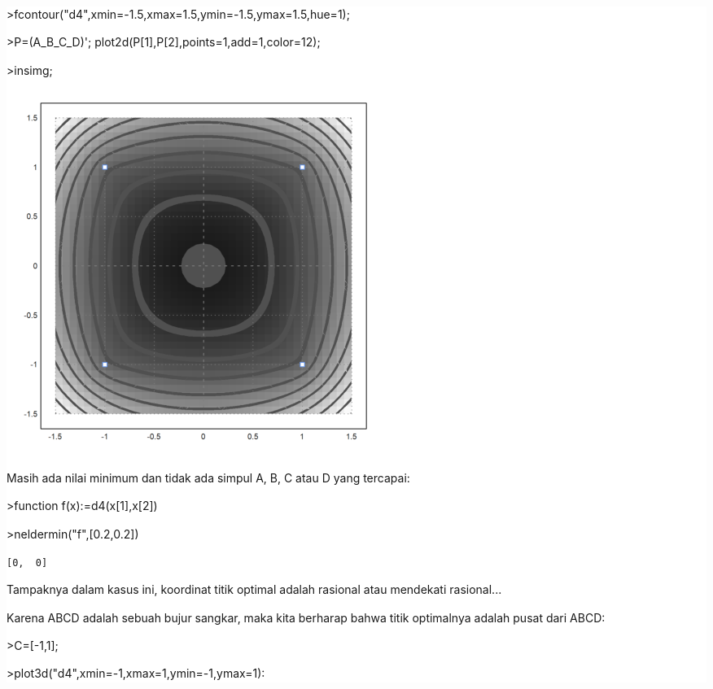 \>fcontour("d4",xmin=-1.5,xmax=1.5,ymin=-1.5,ymax=1.5,hue=1);

\>P=(A\_B\_C\_D)'; plot2d(P[1],P[2],points=1,add=1,color=12);

\>insimg;


![images/EMT4Geometry%20-%20Naila%20Khalidatus%20Salwa-168.png](images/EMT4Geometry%20-%20Naila%20Khalidatus%20Salwa-168.png)

Masih ada nilai minimum dan tidak ada simpul A, B, C atau D yang
tercapai:


\>function f(x):=d4(x[1],x[2])

\>neldermin("f",[0.2,0.2])


    [0,  0]

Tampaknya dalam kasus ini, koordinat titik optimal adalah rasional
atau mendekati rasional... 


Karena ABCD adalah sebuah bujur sangkar, maka kita berharap bahwa
titik optimalnya adalah pusat dari ABCD:


\>C=[-1,1];

\>plot3d("d4",xmin=-1,xmax=1,ymin=-1,ymax=1):

